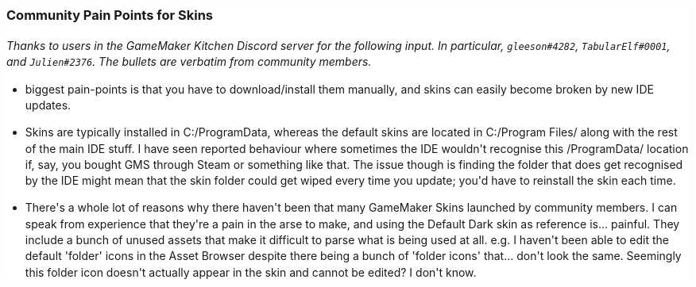 ### Community Pain Points for Skins

_Thanks to users in the GameMaker Kitchen Discord server for the following input. In particular, `gleeson#4282`, `TabularElf#0001`, and `Julien#2376`. The bullets are verbatim from community members._

- biggest pain-points is that you have to download/install them manually, and skins can easily become broken by new IDE updates.

- Skins are typically installed in C:/ProgramData, whereas the default skins are located in C:/Program Files/ along with the rest of the main IDE stuff. I have seen reported behaviour where sometimes the IDE wouldn't recognise this /ProgramData/ location if, say, you bought GMS through Steam or something like that. The issue though is finding the folder that does get recognised by the IDE might mean that the skin folder could get wiped every time you update; you'd have to reinstall the skin each time.

- There's a whole lot of reasons why there haven't been that many GameMaker Skins launched by community members. I can speak from experience that they're a pain in the arse to make, and using the Default Dark skin as reference is... painful. They include a bunch of unused assets that make it difficult to parse what is being used at all. e.g. I haven't been able to edit the default 'folder' icons in the Asset Browser despite there being a bunch of 'folder icons' that... don't look the same. Seemingly this folder icon doesn't actually appear in the skin and cannot be edited? I don't know.
